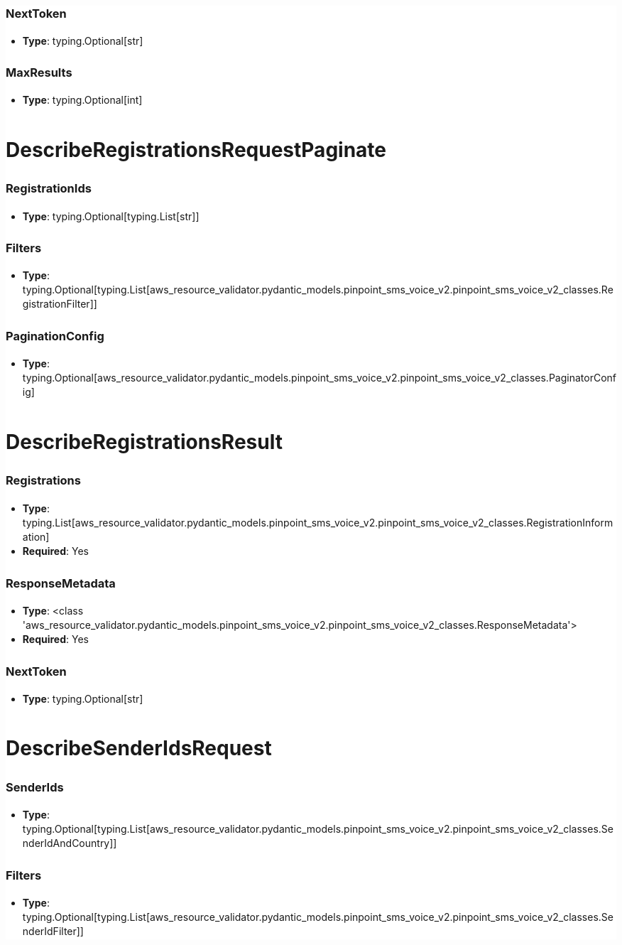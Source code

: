 ### NextToken
- **Type**: typing.Optional[str]

### MaxResults
- **Type**: typing.Optional[int]


# DescribeRegistrationsRequestPaginate

### RegistrationIds
- **Type**: typing.Optional[typing.List[str]]

### Filters
- **Type**: typing.Optional[typing.List[aws_resource_validator.pydantic_models.pinpoint_sms_voice_v2.pinpoint_sms_voice_v2_classes.RegistrationFilter]]

### PaginationConfig
- **Type**: typing.Optional[aws_resource_validator.pydantic_models.pinpoint_sms_voice_v2.pinpoint_sms_voice_v2_classes.PaginatorConfig]


# DescribeRegistrationsResult

### Registrations
- **Type**: typing.List[aws_resource_validator.pydantic_models.pinpoint_sms_voice_v2.pinpoint_sms_voice_v2_classes.RegistrationInformation]
- **Required**: Yes

### ResponseMetadata
- **Type**: <class 'aws_resource_validator.pydantic_models.pinpoint_sms_voice_v2.pinpoint_sms_voice_v2_classes.ResponseMetadata'>
- **Required**: Yes

### NextToken
- **Type**: typing.Optional[str]


# DescribeSenderIdsRequest

### SenderIds
- **Type**: typing.Optional[typing.List[aws_resource_validator.pydantic_models.pinpoint_sms_voice_v2.pinpoint_sms_voice_v2_classes.SenderIdAndCountry]]

### Filters
- **Type**: typing.Optional[typing.List[aws_resource_validator.pydantic_models.pinpoint_sms_voice_v2.pinpoint_sms_voice_v2_classes.SenderIdFilter]]
